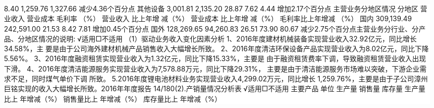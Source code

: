 8.40
1,259.76
1,327.66
减少4.36个百分点
其他设备
3,001.81
2,135.20
28.87
7.62
4.44
增加2.17个百分点
主营业务分地区情况
分地区
营业收入
营业成本
毛利率
（%）
营业收入
比上年增
减（%）
营业成本
比上年增
减（%）
毛利率比上年增减
（%）
国内
309,139.49
242,591.00
21.53
8.42
7.81
增加0.45个百分点
国外
128,269.65
94,260.83
26.51
73.90
80.67
减少2.75个百分点主营业务分行业、分产品、分地区情况的说明:
√适用□不适用
（1）驱动业务收入变化因素分析
1、2016年度建材机械装备实现营业收入32.92亿元，同比增长34.58%，主
要是由于公司海外建材机械产品销售收入大幅增长所致。
2、2016年度清洁环保设备产品实现营业收入为8.02亿元，同比下降5.56%。
3、2016年度融资租赁实现营业收入为1.32亿元，同比下降15.33%，主要是
由于融资租赁费率下调，导致融资租赁营业收入出现下滑。
4、2016年度清洁能源服务实现营业收入为7,578.88万元，同比下降29.31%，
主要是由于清洁能源服务市场难以突破，下游企业需求不足，同时煤气单价下调
所致。
5.2016年度锂电池材料业务实现营业收入4,299.02万元，同比增长
1,259.76%，主要是由于子公司漳州巨铭实现的收入大幅增长所致。2016年年度报告
14/180(2).产销量情况分析表
√适用□不适用
主要产品
单位
生产量
销售量
库存量
生产量比上
年增减（%）
销售量比上
年增减（%）
库存量比上
年增减（%）
